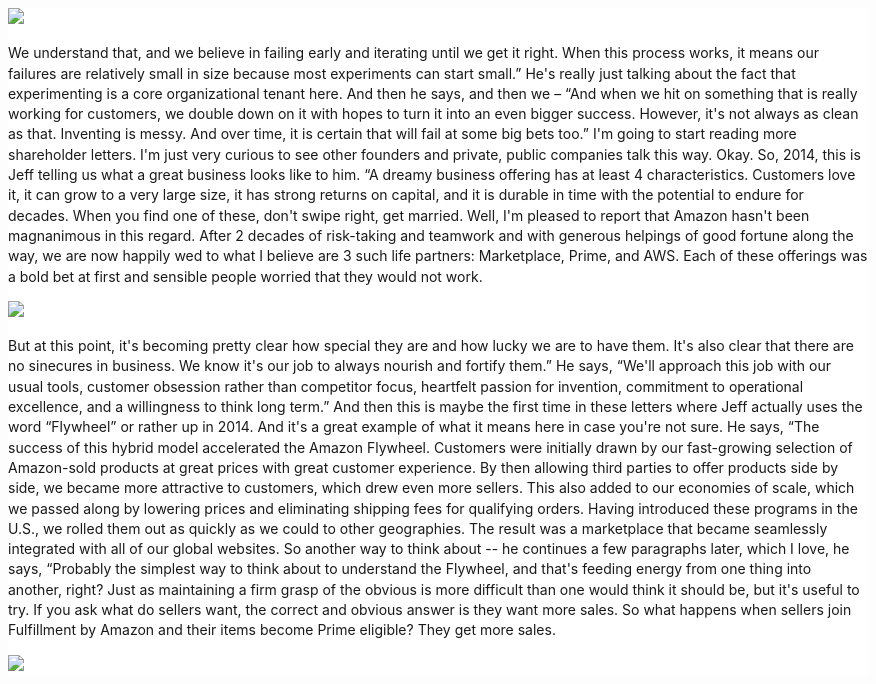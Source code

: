![](https://www.foundersnotes.com/static/images/new_icons/chevron-down-alt-thin.svg)

We understand that, and we believe in failing early and iterating until we get it right. When this process works, it means our failures are relatively small in size because most experiments can start small.” He's really just talking about the fact that experimenting is a core organizational tenant here. And then he says, and then we – “And when we hit on something that is really working for customers, we double down on it with hopes to turn it into an even bigger success. However, it's not always as clean as that. Inventing is messy. And over time, it is certain that will fail at some big bets too.” I'm going to start reading more shareholder letters. I'm just very curious to see other founders and private, public companies talk this way. Okay. So, 2014, this is Jeff telling us what a great business looks like to him. “A dreamy business offering has at least 4 characteristics. Customers love it, it can grow to a very large size, it has strong returns on capital, and it is durable in time with the potential to endure for decades. When you find one of these, don't swipe right, get married. Well, I'm pleased to report that Amazon hasn't been magnanimous in this regard. After 2 decades of risk-taking and teamwork and with generous helpings of good fortune along the way, we are now happily wed to what I believe are 3 such life partners: Marketplace, Prime, and AWS. Each of these offerings was a bold bet at first and sensible people worried that they would not work.

![](https://www.foundersnotes.com/static/images/new_icons/chevron-down-alt-thin.svg)

But at this point, it's becoming pretty clear how special they are and how lucky we are to have them. It's also clear that there are no sinecures in business. We know it's our job to always nourish and fortify them.” He says, “We'll approach this job with our usual tools, customer obsession rather than competitor focus, heartfelt passion for invention, commitment to operational excellence, and a willingness to think long term.” And then this is maybe the first time in these letters where Jeff actually uses the word “Flywheel” or rather up in 2014. And it's a great example of what it means here in case you're not sure. He says, “The success of this hybrid model accelerated the Amazon Flywheel. Customers were initially drawn by our fast-growing selection of Amazon-sold products at great prices with great customer experience. By then allowing third parties to offer products side by side, we became more attractive to customers, which drew even more sellers. This also added to our economies of scale, which we passed along by lowering prices and eliminating shipping fees for qualifying orders. Having introduced these programs in the U.S., we rolled them out as quickly as we could to other geographies. The result was a marketplace that became seamlessly integrated with all of our global websites. So another way to think about -- he continues a few paragraphs later, which I love, he says, “Probably the simplest way to think about to understand the Flywheel, and that's feeding energy from one thing into another, right? Just as maintaining a firm grasp of the obvious is more difficult than one would think it should be, but it's useful to try. If you ask what do sellers want, the correct and obvious answer is they want more sales. So what happens when sellers join Fulfillment by Amazon and their items become Prime eligible? They get more sales.

![](https://www.foundersnotes.com/static/images/new_icons/chevron-down-alt-thin.svg)
